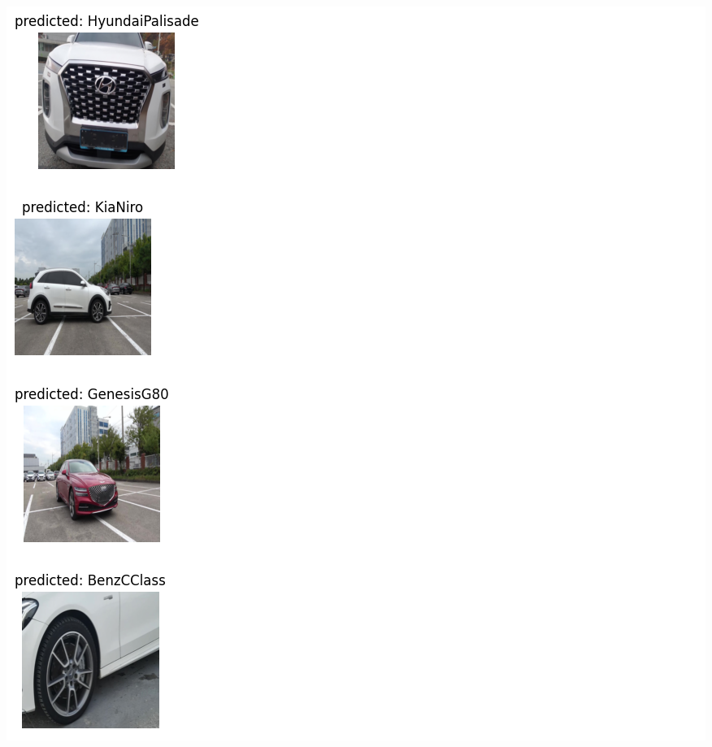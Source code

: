 



![png](SticarBackground.assets/output_27_3.png)
    




![png](SticarBackground.assets/output_27_4.png)
    




![png](SticarBackground.assets/output_27_5.png)
    




![png](SticarBackground.assets/output_27_6.png)
    